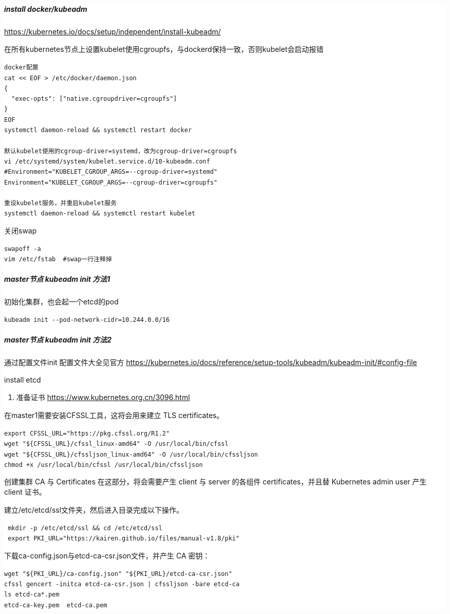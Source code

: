 
##### install docker/kubeadm
https://kubernetes.io/docs/setup/independent/install-kubeadm/

在所有kubernetes节点上设置kubelet使用cgroupfs，与dockerd保持一致，否则kubelet会启动报错
```
docker配置
cat << EOF > /etc/docker/daemon.json
{
  "exec-opts": ["native.cgroupdriver=cgroupfs"]
}
EOF
systemctl daemon-reload && systemctl restart docker

默认kubelet使用的cgroup-driver=systemd，改为cgroup-driver=cgroupfs
vi /etc/systemd/system/kubelet.service.d/10-kubeadm.conf
#Environment="KUBELET_CGROUP_ARGS=--cgroup-driver=systemd"
Environment="KUBELET_CGROUP_ARGS=--cgroup-driver=cgroupfs"

重设kubelet服务，并重启kubelet服务
systemctl daemon-reload && systemctl restart kubelet
```

关闭swap
```
swapoff -a
vim /etc/fstab  #swap一行注释掉
```

##### master节点 kubeadm init 方法1
初始化集群，也会起一个etcd的pod
```
kubeadm init --pod-network-cidr=10.244.0.0/16
```

##### master节点 kubeadm init 方法2
通过配置文件init
配置文件大全见官方
https://kubernetes.io/docs/reference/setup-tools/kubeadm/kubeadm-init/#config-file

install etcd
1. 准备证书
https://www.kubernetes.org.cn/3096.html

在master1需要安装CFSSL工具，这将会用来建立 TLS certificates。
```
export CFSSL_URL="https://pkg.cfssl.org/R1.2"
wget "${CFSSL_URL}/cfssl_linux-amd64" -O /usr/local/bin/cfssl
wget "${CFSSL_URL}/cfssljson_linux-amd64" -O /usr/local/bin/cfssljson
chmod +x /usr/local/bin/cfssl /usr/local/bin/cfssljson
```

创建集群 CA 与 Certificates
在这部分，将会需要产生 client 与 server 的各组件 certificates，并且替 Kubernetes admin user 产生 client 证书。

建立/etc/etcd/ssl文件夹，然后进入目录完成以下操作。
```
 mkdir -p /etc/etcd/ssl && cd /etc/etcd/ssl
 export PKI_URL="https://kairen.github.io/files/manual-v1.8/pki"
 ```
下载ca-config.json与etcd-ca-csr.json文件，并产生 CA 密钥：
```
wget "${PKI_URL}/ca-config.json" "${PKI_URL}/etcd-ca-csr.json"
cfssl gencert -initca etcd-ca-csr.json | cfssljson -bare etcd-ca
ls etcd-ca*.pem
etcd-ca-key.pem  etcd-ca.pem
```
